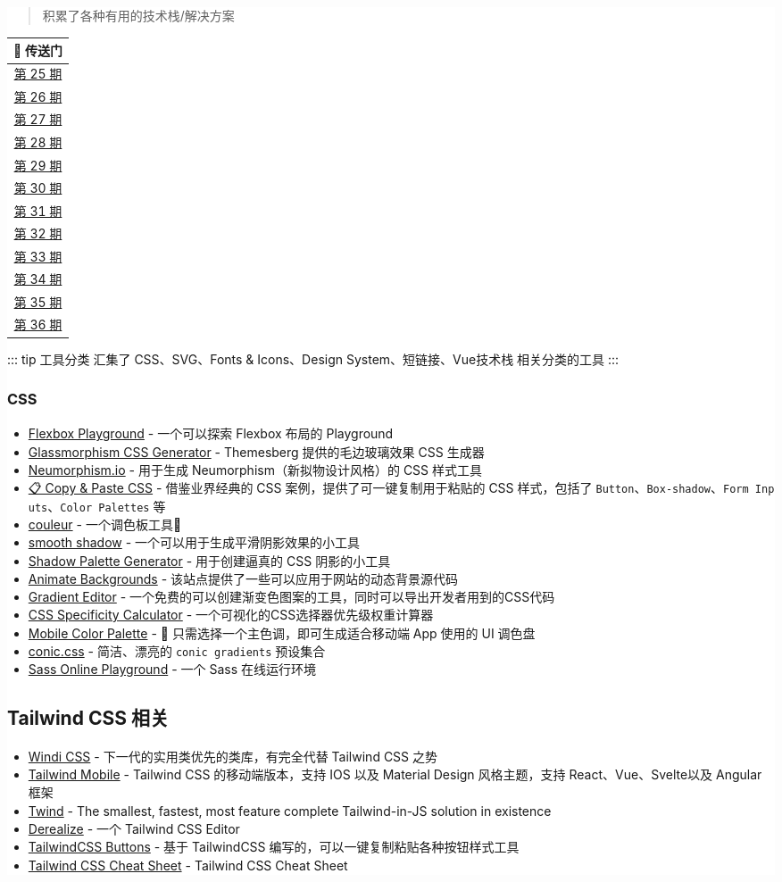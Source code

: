 > 积累了各种有用的技术栈/解决方案

| :crystal_ball: 传送门 |
| :----------------: |
| [第 25 期](./2021-01.html#%E5%B7%A5%E5%85%B7) |
| [第 26 期](./2021-02.html#%E5%B7%A5%E5%85%B7) |
| [第 27 期](./2020-03.html#%E5%B7%A5%E5%85%B7) |
| [第 28 期](./2020-04.html#%E5%B7%A5%E5%85%B7) |
| [第 29 期](./2021-05.html#%E5%B7%A5%E5%85%B7) |
| [第 30 期](./2021-06.html#%E5%B7%A5%E5%85%B7) |
| [第 31 期](./2021-07.html#%E5%B7%A5%E5%85%B7) |
| [第 32 期](./2021-08.html#%E5%B7%A5%E5%85%B7) |
| [第 33 期](./2021-09.html#%E5%B7%A5%E5%85%B7) |
| [第 34 期](./2021-10.html#%E5%B7%A5%E5%85%B7) |
| [第 35 期](./2021-11.html#%E5%B7%A5%E5%85%B7) |
| [第 36 期](./2021-12.html#%E5%B7%A5%E5%85%B7) |

::: tip 工具分类
汇集了 CSS、SVG、Fonts & Icons、Design System、短链接、Vue技术栈 相关分类的工具
:::

### CSS

* [Flexbox Playground](https://flexbox.tech/) - 一个可以探索 Flexbox 布局的 Playground
* [Glassmorphism CSS Generator](https://ui.glass/generator/) - Themesberg 提供的毛边玻璃效果 CSS 生成器
* [Neumorphism.io](https://neumorphism.io/) - 用于生成 Neumorphism（新拟物设计风格）的 CSS 样式工具
* [📋 Copy & Paste CSS](https://copy-paste-css.com/) - 借鉴业界经典的 CSS 案例，提供了可一键复制用于粘贴的 CSS 样式，包括了 `Button`、`Box-shadow`、`Form Inputs`、`Color Palettes` 等
* [couleur](https://couleur.io/) - 一个调色板工具🎨
* [smooth shadow](https://shadows.brumm.af/) - 一个可以用于生成平滑阴影效果的小工具
* [Shadow Palette Generator](https://www.joshwcomeau.com/shadow-palette) - 用于创建逼真的 CSS 阴影的小工具
* [Animate Backgrounds](https://animatedbackgrounds.me/) - 该站点提供了一些可以应用于网站的动态背景源代码
* [Gradient Editor](https://gra.dient.art/) - 一个免费的可以创建渐变色图案的工具，同时可以导出开发者用到的CSS代码
* [CSS Specificity Calculator](https://polypane.app/css-specificity-calculator) - 一个可视化的CSS选择器优先级权重计算器
* [Mobile Color Palette](https://mobilepalette.colorion.co) - 🎨 只需选择一个主色调，即可生成适合移动端 App 使用的 UI 调色盘
* [conic.css](https://www.conic.style/) - 简洁、漂亮的 `conic gradients` 预设集合
* [Sass Online Playground](http://sass.js.org/) - 一个 Sass 在线运行环境

## Tailwind CSS 相关

* [Windi CSS](https://windicss.org/) - 下一代的实用类优先的类库，有完全代替 Tailwind CSS 之势
* [Tailwind Mobile](https://tailwind-mobile.com/) - Tailwind CSS 的移动端版本，支持 IOS 以及 Material Design 风格主题，支持 React、Vue、Svelte以及 Angular 框架
* [Twind](https://github.com/tw-in-js/twind) - The smallest, fastest, most feature complete Tailwind-in-JS solution in existence
* [Derealize](https://derealize.com/) - 一个 Tailwind CSS Editor
* [TailwindCSS Buttons](https://devdojo.com/tailwindcss/buttons) - 基于 TailwindCSS 编写的，可以一键复制粘贴各种按钮样式工具
* [Tailwind CSS Cheat Sheet](https://flowbite.com/tools/tailwind-cheat-sheet/) - Tailwind CSS Cheat Sheet
